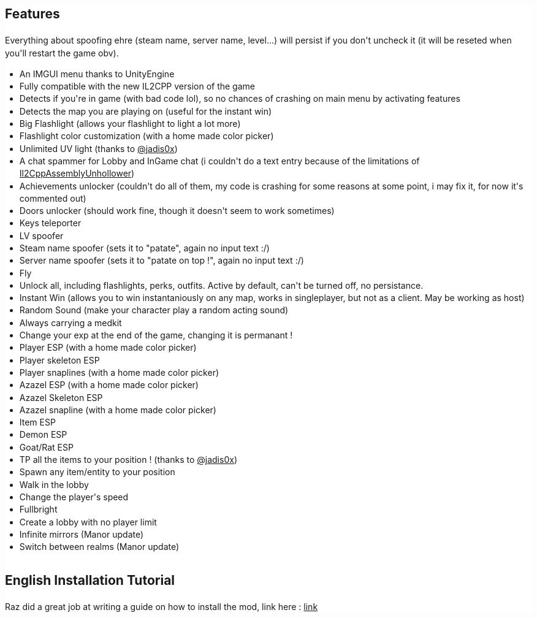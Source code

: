 ## Features
Everything about spoofing ehre (steam name, server name, level...) will persist if you don't uncheck it (it will be reseted when you'll restart the game obv).
* An IMGUI menu thanks to UnityEngine
* Fully compatible with the new IL2CPP version of the game
* Detects if you're in game (with bad code lol), so no chances of crashing on main menu by activating features
* Detects the map you are playing on (useful for the instant win)
* Big Flashlight (allows your flashlight to light a lot more)
* Flashlight color customization (with a home made color picker)
* Unlimited UV light (thanks to [@jadis0x](https://github.com/jadis0x))
* A chat spammer for Lobby and InGame chat (i couldn't do a text entry because of the limitations of [Il2CppAssemblyUnhollower](https://github.com/knah/Il2CppAssemblyUnhollower))
* Achievements unlocker (couldn't do all of them, my code is crashing for some reasons at some point, i may fix it, for now it's commented out)
* Doors unlocker (should work fine, though it doesn't seem to work sometimes)
* Keys teleporter
* LV spoofer
* Steam name spoofer (sets it to "patate", again no input text :/)
* Server name spoofer (sets it to "patate on top !", again no input text :/)
* Fly
* Unlock all, including flashlights, perks, outfits. Active by default, can't be turned off, no persistance.
* Instant Win (allows you to win instantaniously on any map, works in singleplayer, but not as a client. May be working as host)
* Random Sound (make your character play a random acting sound)
* Always carrying a medkit
* Change your exp at the end of the game, changing it is permanant !
* Player ESP (with a home made color picker)
* Player skeleton ESP
* Player snaplines (with a home made color picker)
* Azazel ESP (with a home made color picker)
* Azazel Skeleton ESP
* Azazel snapline (with a home made color picker)
* Item ESP
* Demon ESP
* Goat/Rat ESP
* TP all the items to your position ! (thanks to [@jadis0x](https://github.com/jadis0x))
* Spawn any item/entity to your position
* Walk in the lobby
* Change the player's speed
* Fullbright
* Create a lobby with no player limit
* Infinite mirrors (Manor update)
* Switch between realms (Manor update)

## English Installation Tutorial

Raz did a great job at writing a guide on how to install the mod, link here : [link](https://docs.google.com/presentation/d/1YdIE5wwGWiJZ2RVughFYrlXUnFrxol-HI7QyLY_m0zc/edit#slide=id.p)<br>

